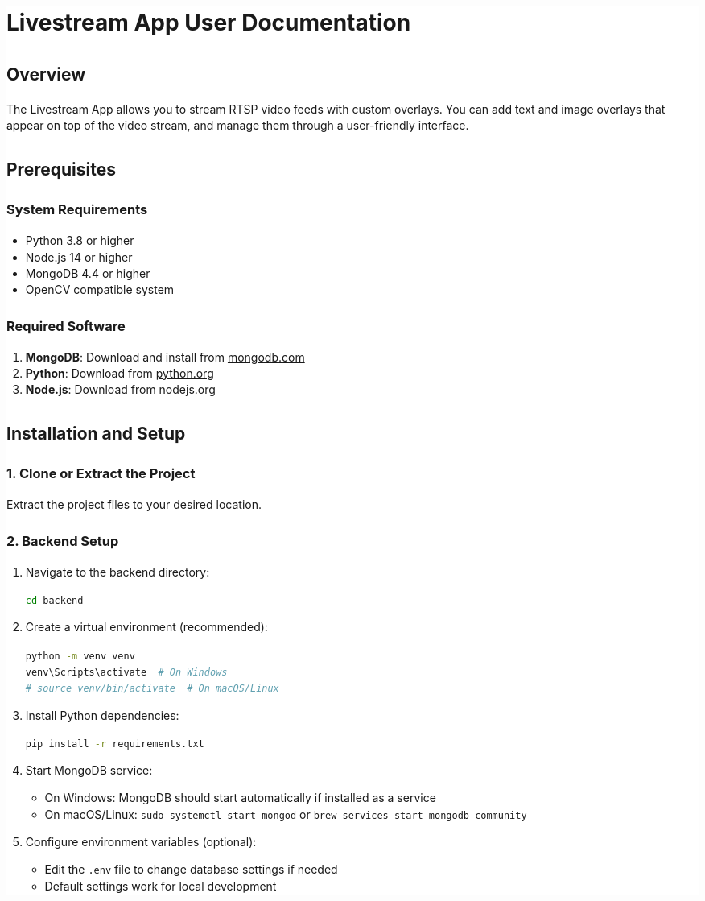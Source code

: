 # Livestream App User Documentation

## Overview
The Livestream App allows you to stream RTSP video feeds with custom overlays. You can add text and image overlays that appear on top of the video stream, and manage them through a user-friendly interface.

## Prerequisites

### System Requirements
- Python 3.8 or higher
- Node.js 14 or higher
- MongoDB 4.4 or higher
- OpenCV compatible system

### Required Software
1. **MongoDB**: Download and install from [mongodb.com](https://www.mongodb.com/try/download/community)
2. **Python**: Download from [python.org](https://www.python.org/downloads/)
3. **Node.js**: Download from [nodejs.org](https://nodejs.org/)

## Installation and Setup

### 1. Clone or Extract the Project
Extract the project files to your desired location.

### 2. Backend Setup

1. Navigate to the backend directory:
   ```bash
   cd backend
   ```

2. Create a virtual environment (recommended):
   ```bash
   python -m venv venv
   venv\Scripts\activate  # On Windows
   # source venv/bin/activate  # On macOS/Linux
   ```

3. Install Python dependencies:
   ```bash
   pip install -r requirements.txt
   ```

4. Start MongoDB service:
   - On Windows: MongoDB should start automatically if installed as a service
   - On macOS/Linux: `sudo systemctl start mongod` or `brew services start mongodb-community`

5. Configure environment variables (optional):
   - Edit the `.env` file to change database settings if needed
   - Default settings work for local development

